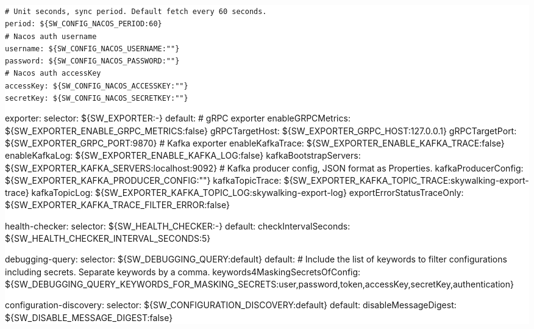     # Unit seconds, sync period. Default fetch every 60 seconds.
    period: ${SW_CONFIG_NACOS_PERIOD:60}
    # Nacos auth username
    username: ${SW_CONFIG_NACOS_USERNAME:""}
    password: ${SW_CONFIG_NACOS_PASSWORD:""}
    # Nacos auth accessKey
    accessKey: ${SW_CONFIG_NACOS_ACCESSKEY:""}
    secretKey: ${SW_CONFIG_NACOS_SECRETKEY:""}

exporter:
  selector: ${SW_EXPORTER:-}
  default:
    # gRPC exporter
    enableGRPCMetrics: ${SW_EXPORTER_ENABLE_GRPC_METRICS:false}
    gRPCTargetHost: ${SW_EXPORTER_GRPC_HOST:127.0.0.1}
    gRPCTargetPort: ${SW_EXPORTER_GRPC_PORT:9870}
    # Kafka exporter
    enableKafkaTrace: ${SW_EXPORTER_ENABLE_KAFKA_TRACE:false}
    enableKafkaLog: ${SW_EXPORTER_ENABLE_KAFKA_LOG:false}
    kafkaBootstrapServers: ${SW_EXPORTER_KAFKA_SERVERS:localhost:9092}
    # Kafka producer config, JSON format as Properties.
    kafkaProducerConfig: ${SW_EXPORTER_KAFKA_PRODUCER_CONFIG:""}
    kafkaTopicTrace: ${SW_EXPORTER_KAFKA_TOPIC_TRACE:skywalking-export-trace}
    kafkaTopicLog: ${SW_EXPORTER_KAFKA_TOPIC_LOG:skywalking-export-log}
    exportErrorStatusTraceOnly: ${SW_EXPORTER_KAFKA_TRACE_FILTER_ERROR:false}

health-checker:
  selector: ${SW_HEALTH_CHECKER:-}
  default:
    checkIntervalSeconds: ${SW_HEALTH_CHECKER_INTERVAL_SECONDS:5}

debugging-query:
  selector: ${SW_DEBUGGING_QUERY:default}
  default:
    # Include the list of keywords to filter configurations including secrets. Separate keywords by a comma.
    keywords4MaskingSecretsOfConfig: ${SW_DEBUGGING_QUERY_KEYWORDS_FOR_MASKING_SECRETS:user,password,token,accessKey,secretKey,authentication}

configuration-discovery:
  selector: ${SW_CONFIGURATION_DISCOVERY:default}
  default:
    disableMessageDigest: ${SW_DISABLE_MESSAGE_DIGEST:false}
